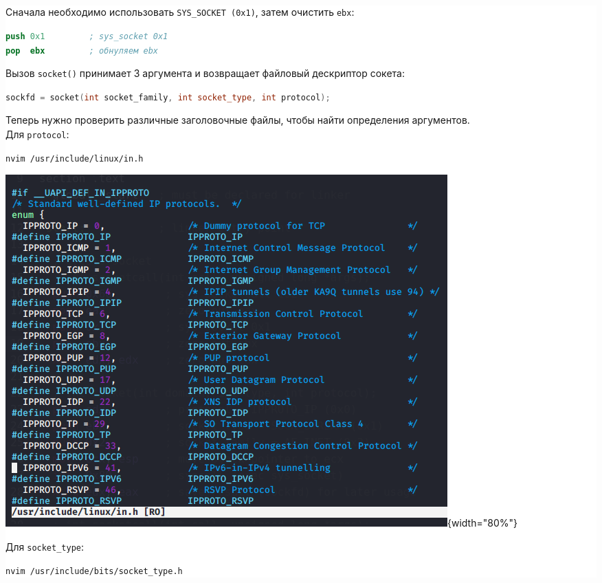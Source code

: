 Сначала необходимо использовать `SYS_SOCKET (0x1)`, затем очистить `ebx`:
```nasm
push 0x1         ; sys_socket 0x1
pop  ebx         ; обнуляем ebx
```

Вызов `socket()` принимает 3 аргумента и возвращает файловый дескриптор сокета:   
```cpp
sockfd = socket(int socket_family, int socket_type, int protocol);
```

Теперь нужно проверить различные заголовочные файлы, чтобы найти определения аргументов.          
Для `protocol`:             
```bash
nvim /usr/include/linux/in.h
```

![protocol](./images/14/2021-10-16_12-38.png){width="80%"}       

Для `socket_type`:            
```bash
nvim /usr/include/bits/socket_type.h
```
